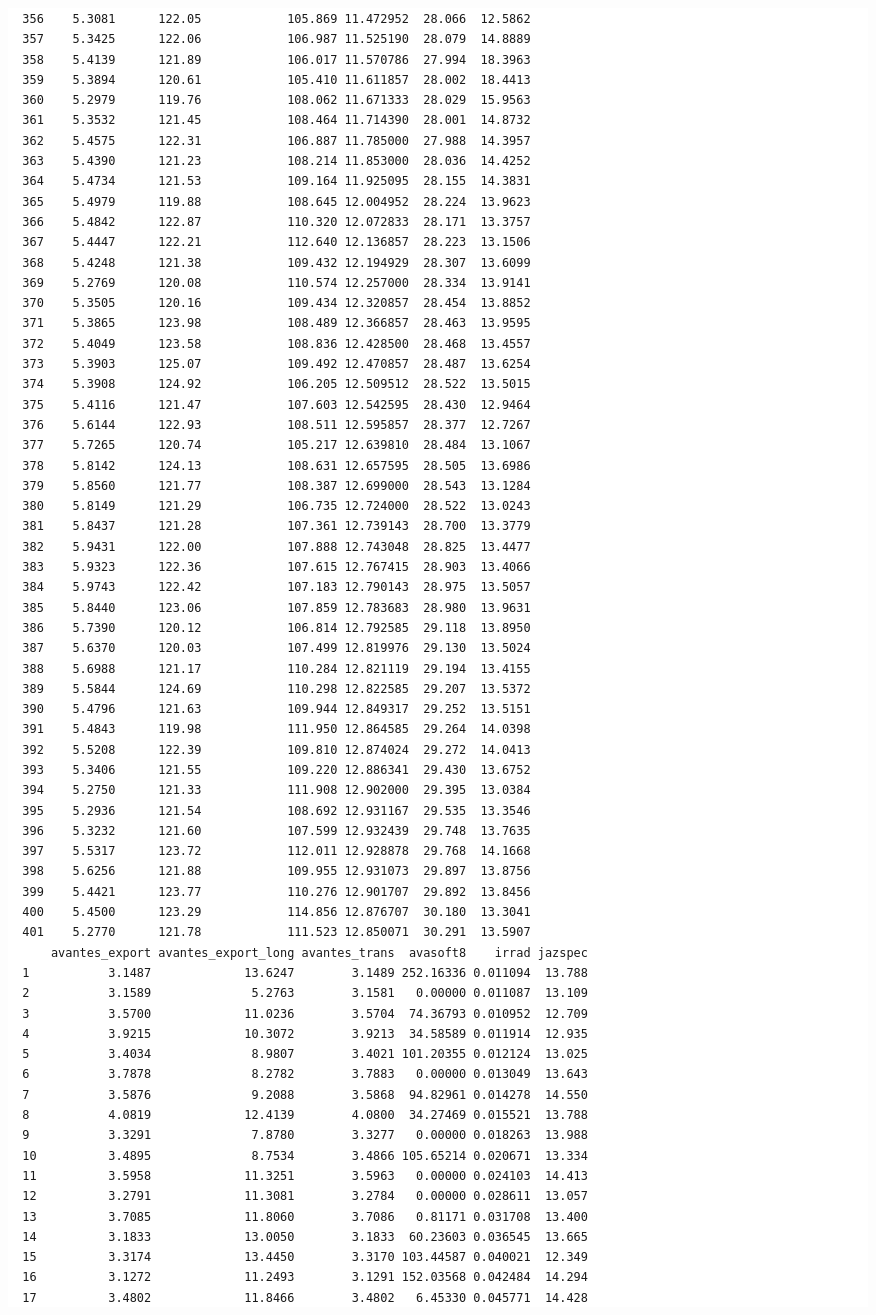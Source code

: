       356    5.3081      122.05            105.869 11.472952  28.066  12.5862
      357    5.3425      122.06            106.987 11.525190  28.079  14.8889
      358    5.4139      121.89            106.017 11.570786  27.994  18.3963
      359    5.3894      120.61            105.410 11.611857  28.002  18.4413
      360    5.2979      119.76            108.062 11.671333  28.029  15.9563
      361    5.3532      121.45            108.464 11.714390  28.001  14.8732
      362    5.4575      122.31            106.887 11.785000  27.988  14.3957
      363    5.4390      121.23            108.214 11.853000  28.036  14.4252
      364    5.4734      121.53            109.164 11.925095  28.155  14.3831
      365    5.4979      119.88            108.645 12.004952  28.224  13.9623
      366    5.4842      122.87            110.320 12.072833  28.171  13.3757
      367    5.4447      122.21            112.640 12.136857  28.223  13.1506
      368    5.4248      121.38            109.432 12.194929  28.307  13.6099
      369    5.2769      120.08            110.574 12.257000  28.334  13.9141
      370    5.3505      120.16            109.434 12.320857  28.454  13.8852
      371    5.3865      123.98            108.489 12.366857  28.463  13.9595
      372    5.4049      123.58            108.836 12.428500  28.468  13.4557
      373    5.3903      125.07            109.492 12.470857  28.487  13.6254
      374    5.3908      124.92            106.205 12.509512  28.522  13.5015
      375    5.4116      121.47            107.603 12.542595  28.430  12.9464
      376    5.6144      122.93            108.511 12.595857  28.377  12.7267
      377    5.7265      120.74            105.217 12.639810  28.484  13.1067
      378    5.8142      124.13            108.631 12.657595  28.505  13.6986
      379    5.8560      121.77            108.387 12.699000  28.543  13.1284
      380    5.8149      121.29            106.735 12.724000  28.522  13.0243
      381    5.8437      121.28            107.361 12.739143  28.700  13.3779
      382    5.9431      122.00            107.888 12.743048  28.825  13.4477
      383    5.9323      122.36            107.615 12.767415  28.903  13.4066
      384    5.9743      122.42            107.183 12.790143  28.975  13.5057
      385    5.8440      123.06            107.859 12.783683  28.980  13.9631
      386    5.7390      120.12            106.814 12.792585  29.118  13.8950
      387    5.6370      120.03            107.499 12.819976  29.130  13.5024
      388    5.6988      121.17            110.284 12.821119  29.194  13.4155
      389    5.5844      124.69            110.298 12.822585  29.207  13.5372
      390    5.4796      121.63            109.944 12.849317  29.252  13.5151
      391    5.4843      119.98            111.950 12.864585  29.264  14.0398
      392    5.5208      122.39            109.810 12.874024  29.272  14.0413
      393    5.3406      121.55            109.220 12.886341  29.430  13.6752
      394    5.2750      121.33            111.908 12.902000  29.395  13.0384
      395    5.2936      121.54            108.692 12.931167  29.535  13.3546
      396    5.3232      121.60            107.599 12.932439  29.748  13.7635
      397    5.5317      123.72            112.011 12.928878  29.768  14.1668
      398    5.6256      121.88            109.955 12.931073  29.897  13.8756
      399    5.4421      123.77            110.276 12.901707  29.892  13.8456
      400    5.4500      123.29            114.856 12.876707  30.180  13.3041
      401    5.2770      121.78            111.523 12.850071  30.291  13.5907
          avantes_export avantes_export_long avantes_trans  avasoft8    irrad jazspec
      1           3.1487             13.6247        3.1489 252.16336 0.011094  13.788
      2           3.1589              5.2763        3.1581   0.00000 0.011087  13.109
      3           3.5700             11.0236        3.5704  74.36793 0.010952  12.709
      4           3.9215             10.3072        3.9213  34.58589 0.011914  12.935
      5           3.4034              8.9807        3.4021 101.20355 0.012124  13.025
      6           3.7878              8.2782        3.7883   0.00000 0.013049  13.643
      7           3.5876              9.2088        3.5868  94.82961 0.014278  14.550
      8           4.0819             12.4139        4.0800  34.27469 0.015521  13.788
      9           3.3291              7.8780        3.3277   0.00000 0.018263  13.988
      10          3.4895              8.7534        3.4866 105.65214 0.020671  13.334
      11          3.5958             11.3251        3.5963   0.00000 0.024103  14.413
      12          3.2791             11.3081        3.2784   0.00000 0.028611  13.057
      13          3.7085             11.8060        3.7086   0.81171 0.031708  13.400
      14          3.1833             13.0050        3.1833  60.23603 0.036545  13.665
      15          3.3174             13.4450        3.3170 103.44587 0.040021  12.349
      16          3.1272             11.2493        3.1291 152.03568 0.042484  14.294
      17          3.4802             11.8466        3.4802   6.45330 0.045771  14.428